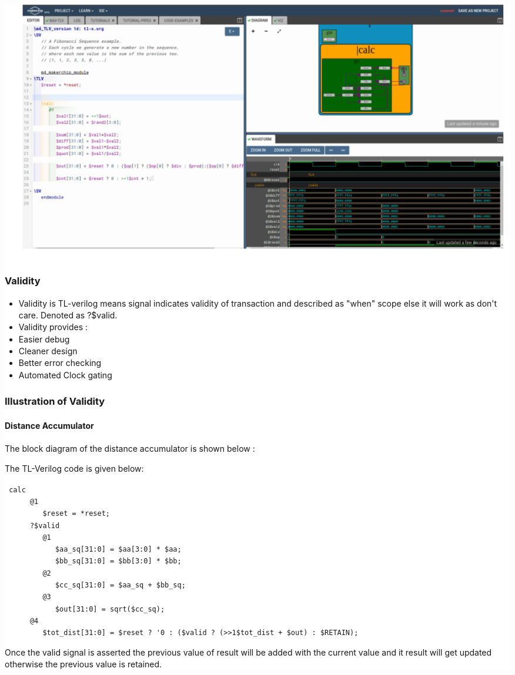 ![pipe-4](https://github.com/nitishkumar515/RISCV/blob/main/day-1/pipe4.png)


### Validity
* Validity is TL-verilog means signal indicates validity of transaction and described as "when" scope else it will work as don't care. Denoted as ?$valid.
* Validity provides :
* Easier debug
* Cleaner design
* Better error checking
* Automated Clock gating
### Illustration of Validity
#### Distance Accumulator
The block diagram of the distance accumulator is shown below :

The TL-Verilog code is given below:
```
 calc
      @1
         $reset = *reset;
      ?$valid
         @1
            $aa_sq[31:0] = $aa[3:0] * $aa;
            $bb_sq[31:0] = $bb[3:0] * $bb;
         @2
            $cc_sq[31:0] = $aa_sq + $bb_sq;
         @3
            $out[31:0] = sqrt($cc_sq);
      @4
         $tot_dist[31:0] = $reset ? '0 : ($valid ? (>>1$tot_dist + $out) : $RETAIN);
```
Once the valid signal is asserted the previous value of result will be added with the current value and it result will get updated otherwise the previous value is retained.
